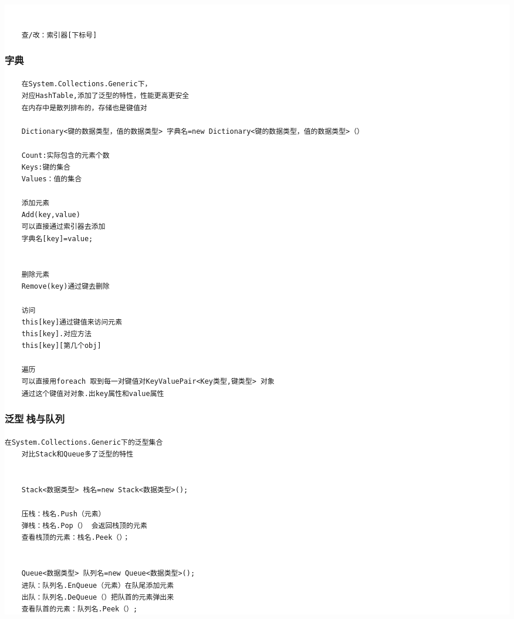 ```


	查/改：索引器[下标号]
```

### 字典

```
	在System.Collections.Generic下，
	对应HashTable,添加了泛型的特性，性能更高更安全
	在内存中是散列排布的，存储也是键值对

	Dictionary<键的数据类型，值的数据类型> 字典名=new Dictionary<键的数据类型，值的数据类型>（）
	
	Count:实际包含的元素个数
	Keys:键的集合
	Values：值的集合

	添加元素
	Add(key,value)
	可以直接通过索引器去添加
	字典名[key]=value;

	
	删除元素
	Remove(key)通过键去删除

	访问
	this[key]通过键值来访问元素
	this[key].对应方法
	this[key][第几个obj]

	遍历
	可以直接用foreach 取到每一对键值对KeyValuePair<Key类型,键类型> 对象
	通过这个键值对对象.出key属性和value属性
```

### 泛型  栈与队列

```
在System.Collections.Generic下的泛型集合
	对比Stack和Queue多了泛型的特性


	Stack<数据类型> 栈名=new Stack<数据类型>();
	
	压栈：栈名.Push（元素）
	弹栈：栈名.Pop（） 会返回栈顶的元素
	查看栈顶的元素：栈名.Peek（）；


	Queue<数据类型> 队列名=new Queue<数据类型>();
	进队：队列名.EnQueue（元素）在队尾添加元素
	出队：队列名.DeQueue（）把队首的元素弹出来
	查看队首的元素：队列名.Peek（）;

```
